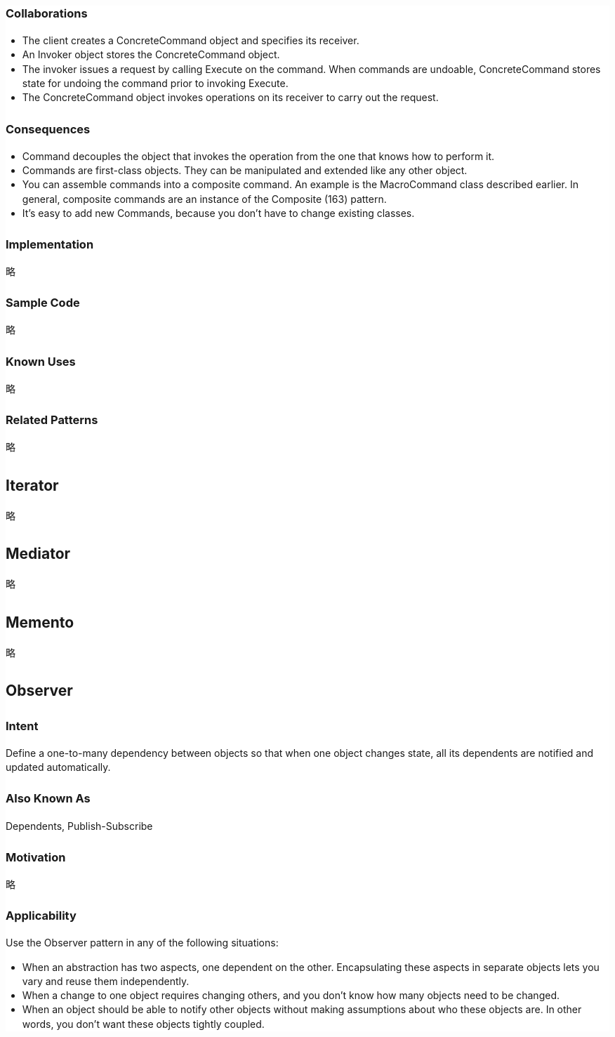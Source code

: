 ### Collaborations
- The client creates a ConcreteCommand object and specifies its receiver.
- An Invoker object stores the ConcreteCommand object.
- The invoker issues a request by calling Execute on the command. When commands are undoable, ConcreteCommand stores state for undoing the command prior to invoking Execute.
- The ConcreteCommand object invokes operations on its receiver to carry out the request.

### Consequences
- Command decouples the object that invokes the operation from the one that knows how to perform it.
- Commands are first-class objects. They can be manipulated and extended like any other object.
- You can assemble commands into a composite command. An example is the MacroCommand class described earlier. In general, composite commands are an instance of the Composite (163) pattern.
- It’s easy to add new Commands, because you don’t have to change existing classes.

### Implementation
略
### Sample Code
略
### Known Uses
略
### Related Patterns
略

## Iterator
略

## Mediator
略

## Memento
略

## Observer
### Intent
Define a one-to-many dependency between objects so that when one object changes state, all its dependents are notified and updated automatically.

### Also Known As
Dependents, Publish-Subscribe

### Motivation
略
### Applicability
Use the Observer pattern in any of the following situations:
- When an abstraction has two aspects, one dependent on the other. Encapsulating these aspects in separate objects lets you vary and reuse them independently.
- When a change to one object requires changing others, and you don’t know how many objects need to be changed.
- When an object should be able to notify other objects without making assumptions about who these objects are. In other words, you don’t want these objects tightly coupled.
